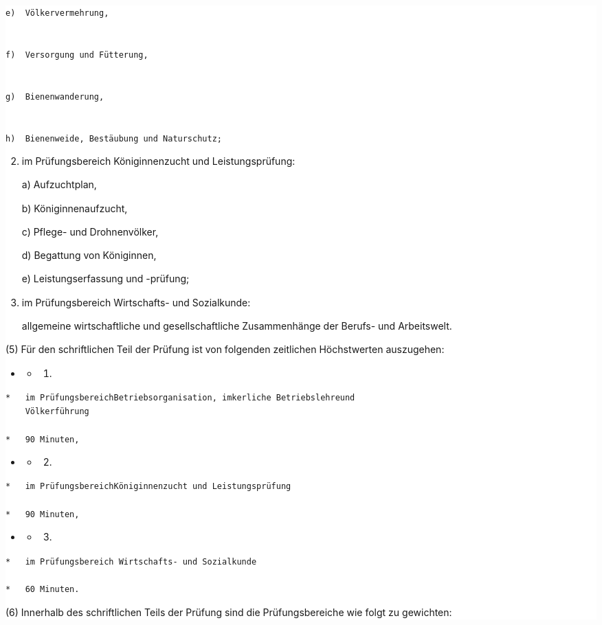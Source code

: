     e)  Völkervermehrung,


    f)  Versorgung und Fütterung,


    g)  Bienenwanderung,


    h)  Bienenweide, Bestäubung und Naturschutz;





2.  im Prüfungsbereich Königinnenzucht und Leistungsprüfung:

    a)  Aufzuchtplan,


    b)  Königinnenaufzucht,


    c)  Pflege- und Drohnenvölker,


    d)  Begattung von Königinnen,


    e)  Leistungserfassung und -prüfung;





3.  im Prüfungsbereich Wirtschafts- und Sozialkunde:

    allgemeine wirtschaftliche und gesellschaftliche Zusammenhänge der
    Berufs- und Arbeitswelt.




(5) Für den schriftlichen Teil der Prüfung ist von folgenden
zeitlichen Höchstwerten auszugehen:

*    *   1.

    *   im PrüfungsbereichBetriebsorganisation, imkerliche Betriebslehreund
        Völkerführung

    *   90 Minuten,


*    *   2.

    *   im PrüfungsbereichKöniginnenzucht und Leistungsprüfung

    *   90 Minuten,


*    *   3.

    *   im Prüfungsbereich Wirtschafts- und Sozialkunde

    *   60 Minuten.




(6) Innerhalb des schriftlichen Teils der Prüfung sind die
Prüfungsbereiche wie folgt zu gewichten:

